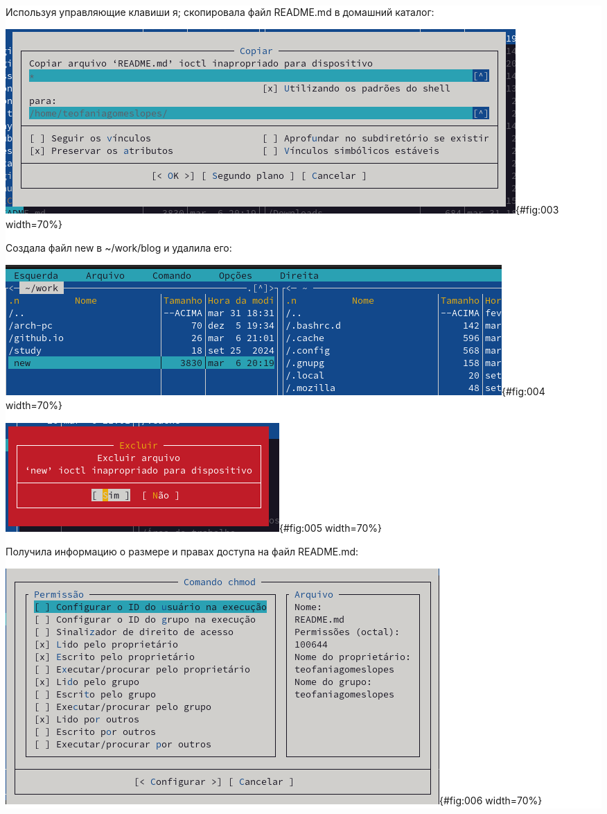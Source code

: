 Используя управляющие клавиши я; скопировала файл README.md в домашний каталог:

![Копирование файла](image/3.png){#fig:003 width=70%}

Создала файл new в ~/work/blog и удалила его: 

![Созданный файл](image/4.png){#fig:004 width=70%}

![Удаление файла](image/5.png){#fig:005 width=70%}

Получила информацию о размере и правах доступа на файл README.md:

![Информация о README.md](image/6.png){#fig:006 width=70%}

